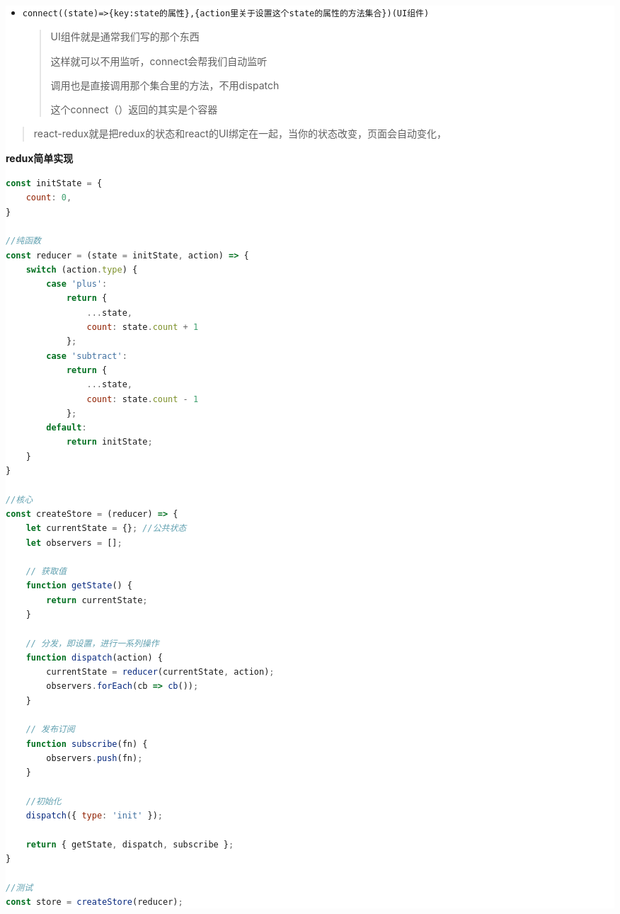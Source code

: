 - `connect((state)=>{key:state的属性},{action里关于设置这个state的属性的方法集合})(UI组件)`

  > UI组件就是通常我们写的那个东西
  >
  > 这样就可以不用监听，connect会帮我们自动监听
  >
  > 调用也是直接调用那个集合里的方法，不用dispatch
  >
  > 这个connect（）返回的其实是个容器

> react-redux就是把redux的状态和react的UI绑定在一起，当你的状态改变，页面会自动变化，

**redux简单实现**

```js
const initState = {
    count: 0,
}

//纯函数
const reducer = (state = initState, action) => {
    switch (action.type) {
        case 'plus':
            return {
                ...state,
                count: state.count + 1
            };
        case 'subtract':
            return {
                ...state,
                count: state.count - 1
            };
        default:
            return initState;
    }
}

//核心
const createStore = (reducer) => {
    let currentState = {}; //公共状态
    let observers = [];
    
    // 获取值
    function getState() {
        return currentState;
    }

    // 分发，即设置，进行一系列操作
    function dispatch(action) {
        currentState = reducer(currentState, action);
        observers.forEach(cb => cb());
    }

    // 发布订阅
    function subscribe(fn) {
        observers.push(fn);
    }

    //初始化
    dispatch({ type: 'init' }); 

    return { getState, dispatch, subscribe };
}

//测试
const store = createStore(reducer);
```